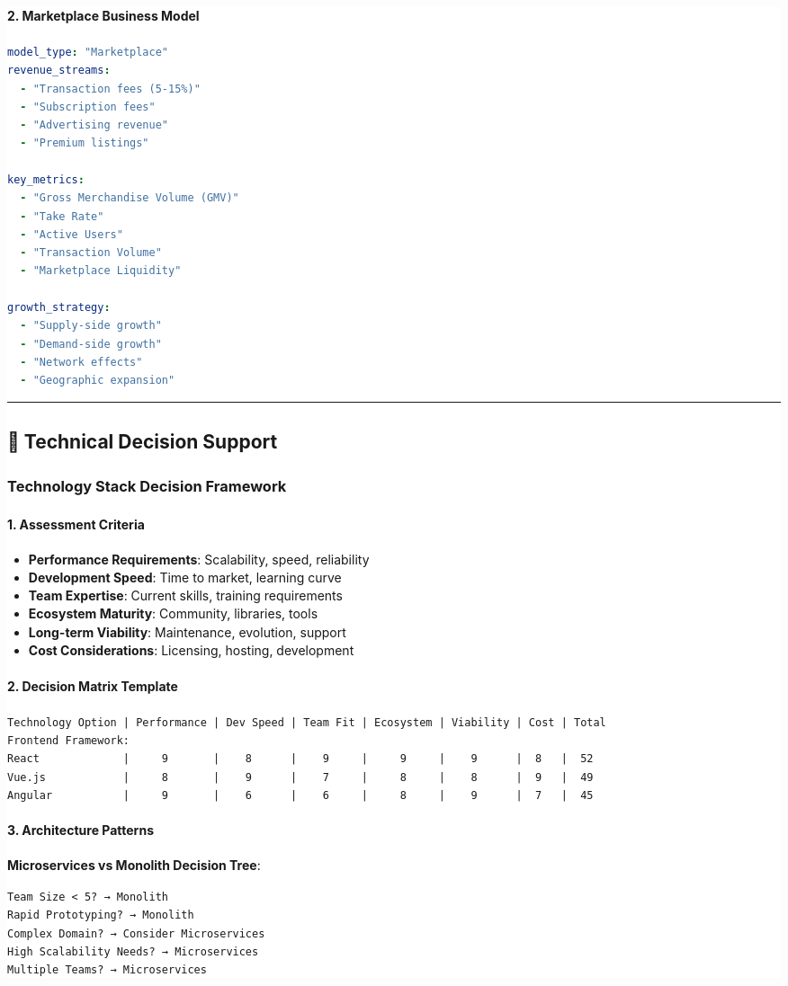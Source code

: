 #### 2. Marketplace Business Model
```yaml
model_type: "Marketplace"
revenue_streams:
  - "Transaction fees (5-15%)"
  - "Subscription fees"
  - "Advertising revenue"
  - "Premium listings"

key_metrics:
  - "Gross Merchandise Volume (GMV)"
  - "Take Rate"
  - "Active Users"
  - "Transaction Volume"
  - "Marketplace Liquidity"

growth_strategy:
  - "Supply-side growth"
  - "Demand-side growth"
  - "Network effects"
  - "Geographic expansion"
```

---

## 🎯 Technical Decision Support

### Technology Stack Decision Framework

#### 1. Assessment Criteria
- **Performance Requirements**: Scalability, speed, reliability
- **Development Speed**: Time to market, learning curve
- **Team Expertise**: Current skills, training requirements
- **Ecosystem Maturity**: Community, libraries, tools
- **Long-term Viability**: Maintenance, evolution, support
- **Cost Considerations**: Licensing, hosting, development

#### 2. Decision Matrix Template
```
Technology Option | Performance | Dev Speed | Team Fit | Ecosystem | Viability | Cost | Total
Frontend Framework:
React             |     9       |    8      |    9     |     9     |    9      |  8   |  52
Vue.js            |     8       |    9      |    7     |     8     |    8      |  9   |  49
Angular           |     9       |    6      |    6     |     8     |    9      |  7   |  45
```

#### 3. Architecture Patterns

**Microservices vs Monolith Decision Tree**:
```
Team Size < 5? → Monolith
Rapid Prototyping? → Monolith
Complex Domain? → Consider Microservices
High Scalability Needs? → Microservices
Multiple Teams? → Microservices
```
